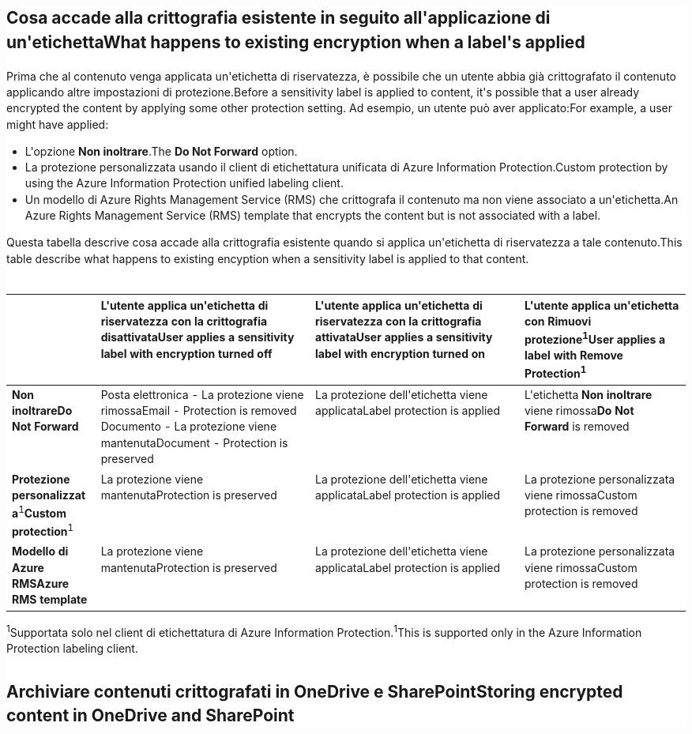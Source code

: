 ## <a name="what-happens-to-existing-encryption-when-a-labels-applied"></a><span data-ttu-id="02898-231">Cosa accade alla crittografia esistente in seguito all'applicazione di un'etichetta</span><span class="sxs-lookup"><span data-stu-id="02898-231">What happens to existing encryption when a label's applied</span></span>

<span data-ttu-id="02898-232">Prima che al contenuto venga applicata un'etichetta di riservatezza, è possibile che un utente abbia già crittografato il contenuto applicando altre impostazioni di protezione.</span><span class="sxs-lookup"><span data-stu-id="02898-232">Before a sensitivity label is applied to content, it's possible that a user already encrypted the content by applying some other protection setting.</span></span> <span data-ttu-id="02898-233">Ad esempio, un utente può aver applicato:</span><span class="sxs-lookup"><span data-stu-id="02898-233">For example, a user might have applied:</span></span>

- <span data-ttu-id="02898-234">L'opzione **Non inoltrare**.</span><span class="sxs-lookup"><span data-stu-id="02898-234">The **Do Not Forward** option.</span></span>
- <span data-ttu-id="02898-235">La protezione personalizzata usando il client di etichettatura unificata di Azure Information Protection.</span><span class="sxs-lookup"><span data-stu-id="02898-235">Custom protection by using the Azure Information Protection unified labeling client.</span></span>
- <span data-ttu-id="02898-236">Un modello di Azure Rights Management Service (RMS) che crittografa il contenuto ma non viene associato a un'etichetta.</span><span class="sxs-lookup"><span data-stu-id="02898-236">An Azure Rights Management Service (RMS) template that encrypts the content but is not associated with a label.</span></span>

<span data-ttu-id="02898-237">Questa tabella descrive cosa accade alla crittografia esistente quando si applica un'etichetta di riservatezza a tale contenuto.</span><span class="sxs-lookup"><span data-stu-id="02898-237">This table describe what happens to existing encyption when a sensitivity label is applied to that content.</span></span>
<br/>
<br/>

| |<span data-ttu-id="02898-238">**L'utente applica un'etichetta di riservatezza con la crittografia disattivata**</span><span class="sxs-lookup"><span data-stu-id="02898-238">**User applies a sensitivity label with encryption turned off**</span></span>|<span data-ttu-id="02898-239">**L'utente applica un'etichetta di riservatezza con la crittografia attivata**</span><span class="sxs-lookup"><span data-stu-id="02898-239">**User applies a sensitivity label with encryption turned on**</span></span>|<span data-ttu-id="02898-240">**L'utente applica un'etichetta con Rimuovi protezione**<sup>1</sup></span><span class="sxs-lookup"><span data-stu-id="02898-240">**User applies a label with Remove Protection**<sup>1</sup></span></span>|
|:-----|:-----|:-----|:-----|
|<span data-ttu-id="02898-241">**Non inoltrare**</span><span class="sxs-lookup"><span data-stu-id="02898-241">**Do Not Forward**</span></span>|<span data-ttu-id="02898-242">Posta elettronica - La protezione viene rimossa</span><span class="sxs-lookup"><span data-stu-id="02898-242">Email - Protection is removed</span></span><br/><span data-ttu-id="02898-243">Documento - La protezione viene mantenuta</span><span class="sxs-lookup"><span data-stu-id="02898-243">Document - Protection is preserved</span></span>|<span data-ttu-id="02898-244">La protezione dell'etichetta viene applicata</span><span class="sxs-lookup"><span data-stu-id="02898-244">Label protection is applied</span></span>|<span data-ttu-id="02898-245">L'etichetta **Non inoltrare** viene rimossa</span><span class="sxs-lookup"><span data-stu-id="02898-245">**Do Not Forward** is removed</span></span>|
|<span data-ttu-id="02898-246">**Protezione personalizzata**<sup>1</sup></span><span class="sxs-lookup"><span data-stu-id="02898-246">**Custom protection**<sup>1</sup></span></span>|<span data-ttu-id="02898-247">La protezione viene mantenuta</span><span class="sxs-lookup"><span data-stu-id="02898-247">Protection is preserved</span></span>|<span data-ttu-id="02898-248">La protezione dell'etichetta viene applicata</span><span class="sxs-lookup"><span data-stu-id="02898-248">Label protection is applied</span></span>|<span data-ttu-id="02898-249">La protezione personalizzata viene rimossa</span><span class="sxs-lookup"><span data-stu-id="02898-249">Custom protection is removed</span></span>|
|<span data-ttu-id="02898-250">**Modello di Azure RMS**</span><span class="sxs-lookup"><span data-stu-id="02898-250">**Azure RMS template**</span></span>|<span data-ttu-id="02898-251">La protezione viene mantenuta</span><span class="sxs-lookup"><span data-stu-id="02898-251">Protection is preserved</span></span>|<span data-ttu-id="02898-252">La protezione dell'etichetta viene applicata</span><span class="sxs-lookup"><span data-stu-id="02898-252">Label protection is applied</span></span>|<span data-ttu-id="02898-253">La protezione personalizzata viene rimossa</span><span class="sxs-lookup"><span data-stu-id="02898-253">Custom protection is removed</span></span>|

<span data-ttu-id="02898-254"><sup>1</sup>Supportata solo nel client di etichettatura di Azure Information Protection.</span><span class="sxs-lookup"><span data-stu-id="02898-254"><sup>1</sup>This is supported only in the Azure Information Protection labeling client.</span></span>

## <a name="storing-encrypted-content-in-onedrive-and-sharepoint"></a><span data-ttu-id="02898-255">Archiviare contenuti crittografati in OneDrive e SharePoint</span><span class="sxs-lookup"><span data-stu-id="02898-255">Storing encrypted content in OneDrive and SharePoint</span></span>
